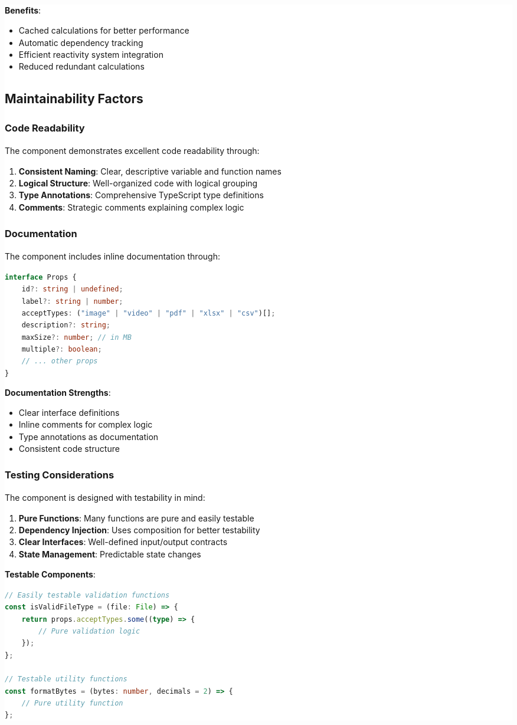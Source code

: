 **Benefits**:

-   Cached calculations for better performance
-   Automatic dependency tracking
-   Efficient reactivity system integration
-   Reduced redundant calculations

## Maintainability Factors

### Code Readability

The component demonstrates excellent code readability through:

1. **Consistent Naming**: Clear, descriptive variable and function names
2. **Logical Structure**: Well-organized code with logical grouping
3. **Type Annotations**: Comprehensive TypeScript type definitions
4. **Comments**: Strategic comments explaining complex logic

### Documentation

The component includes inline documentation through:

```typescript
interface Props {
    id?: string | undefined;
    label?: string | number;
    acceptTypes: ("image" | "video" | "pdf" | "xlsx" | "csv")[];
    description?: string;
    maxSize?: number; // in MB
    multiple?: boolean;
    // ... other props
}
```

**Documentation Strengths**:

-   Clear interface definitions
-   Inline comments for complex logic
-   Type annotations as documentation
-   Consistent code structure

### Testing Considerations

The component is designed with testability in mind:

1. **Pure Functions**: Many functions are pure and easily testable
2. **Dependency Injection**: Uses composition for better testability
3. **Clear Interfaces**: Well-defined input/output contracts
4. **State Management**: Predictable state changes

**Testable Components**:

```typescript
// Easily testable validation functions
const isValidFileType = (file: File) => {
    return props.acceptTypes.some((type) => {
        // Pure validation logic
    });
};

// Testable utility functions
const formatBytes = (bytes: number, decimals = 2) => {
    // Pure utility function
};
```
